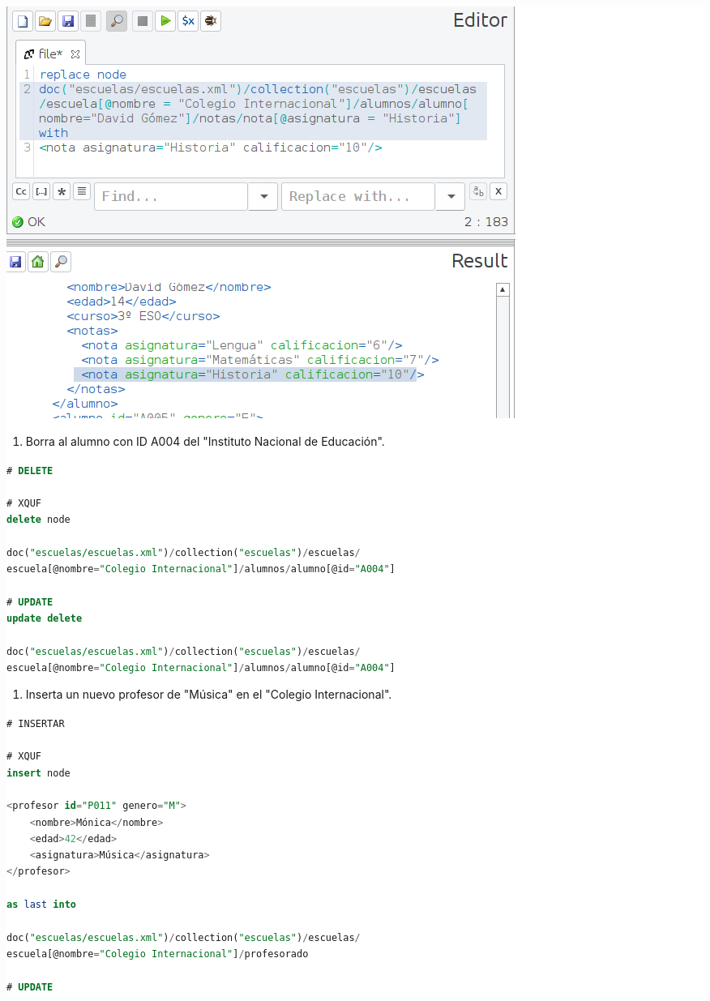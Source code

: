 ![Untitled](native-xml-database/Untitled%2024.png)

1. Borra al alumno con ID A004 del "Instituto Nacional de Educación".

```sql
# DELETE

# XQUF
delete node

doc("escuelas/escuelas.xml")/collection("escuelas")/escuelas/
escuela[@nombre="Colegio Internacional"]/alumnos/alumno[@id="A004"]

# UPDATE
update delete

doc("escuelas/escuelas.xml")/collection("escuelas")/escuelas/
escuela[@nombre="Colegio Internacional"]/alumnos/alumno[@id="A004"]
```

1. Inserta un nuevo profesor de "Música" en el "Colegio Internacional".

```sql
# INSERTAR

# XQUF
insert node

<profesor id="P011" genero="M">
	<nombre>Mónica</nombre>
	<edad>42</edad>
	<asignatura>Música</asignatura>
</profesor>

as last into

doc("escuelas/escuelas.xml")/collection("escuelas")/escuelas/
escuela[@nombre="Colegio Internacional"]/profesorado

# UPDATE
```